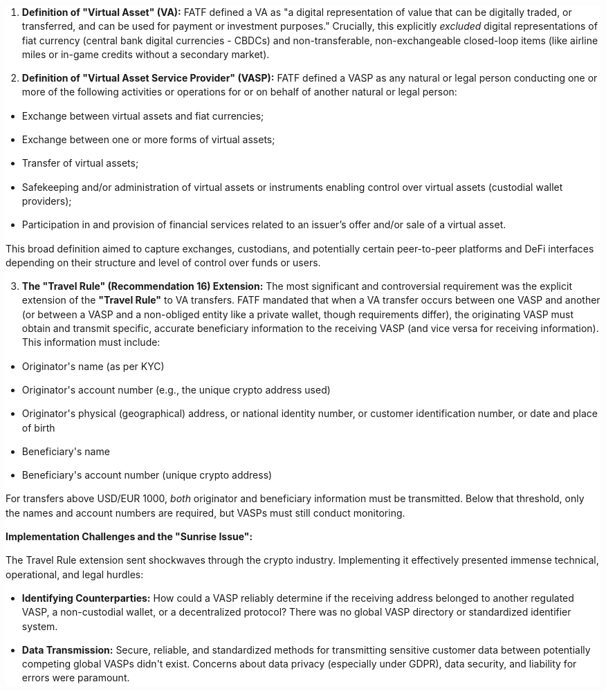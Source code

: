 1.  **Definition of "Virtual Asset" (VA):** FATF defined a VA as "a digital representation of value that can be digitally traded, or transferred, and can be used for payment or investment purposes." Crucially, this explicitly *excluded* digital representations of fiat currency (central bank digital currencies - CBDCs) and non-transferable, non-exchangeable closed-loop items (like airline miles or in-game credits without a secondary market).

2.  **Definition of "Virtual Asset Service Provider" (VASP):** FATF defined a VASP as any natural or legal person conducting one or more of the following activities or operations for or on behalf of another natural or legal person:

*   Exchange between virtual assets and fiat currencies;

*   Exchange between one or more forms of virtual assets;

*   Transfer of virtual assets;

*   Safekeeping and/or administration of virtual assets or instruments enabling control over virtual assets (custodial wallet providers);

*   Participation in and provision of financial services related to an issuer’s offer and/or sale of a virtual asset.

This broad definition aimed to capture exchanges, custodians, and potentially certain peer-to-peer platforms and DeFi interfaces depending on their structure and level of control over funds or users.

3.  **The "Travel Rule" (Recommendation 16) Extension:** The most significant and controversial requirement was the explicit extension of the **"Travel Rule"** to VA transfers. FATF mandated that when a VA transfer occurs between one VASP and another (or between a VASP and a non-obliged entity like a private wallet, though requirements differ), the originating VASP must obtain and transmit specific, accurate beneficiary information to the receiving VASP (and vice versa for receiving information). This information must include:

*   Originator's name (as per KYC)

*   Originator's account number (e.g., the unique crypto address used)

*   Originator's physical (geographical) address, or national identity number, or customer identification number, or date and place of birth

*   Beneficiary's name

*   Beneficiary's account number (unique crypto address)

For transfers above USD/EUR 1000, *both* originator and beneficiary information must be transmitted. Below that threshold, only the names and account numbers are required, but VASPs must still conduct monitoring.

**Implementation Challenges and the "Sunrise Issue":**

The Travel Rule extension sent shockwaves through the crypto industry. Implementing it effectively presented immense technical, operational, and legal hurdles:

*   **Identifying Counterparties:** How could a VASP reliably determine if the receiving address belonged to another regulated VASP, a non-custodial wallet, or a decentralized protocol? There was no global VASP directory or standardized identifier system.

*   **Data Transmission:** Secure, reliable, and standardized methods for transmitting sensitive customer data between potentially competing global VASPs didn't exist. Concerns about data privacy (especially under GDPR), data security, and liability for errors were paramount.
